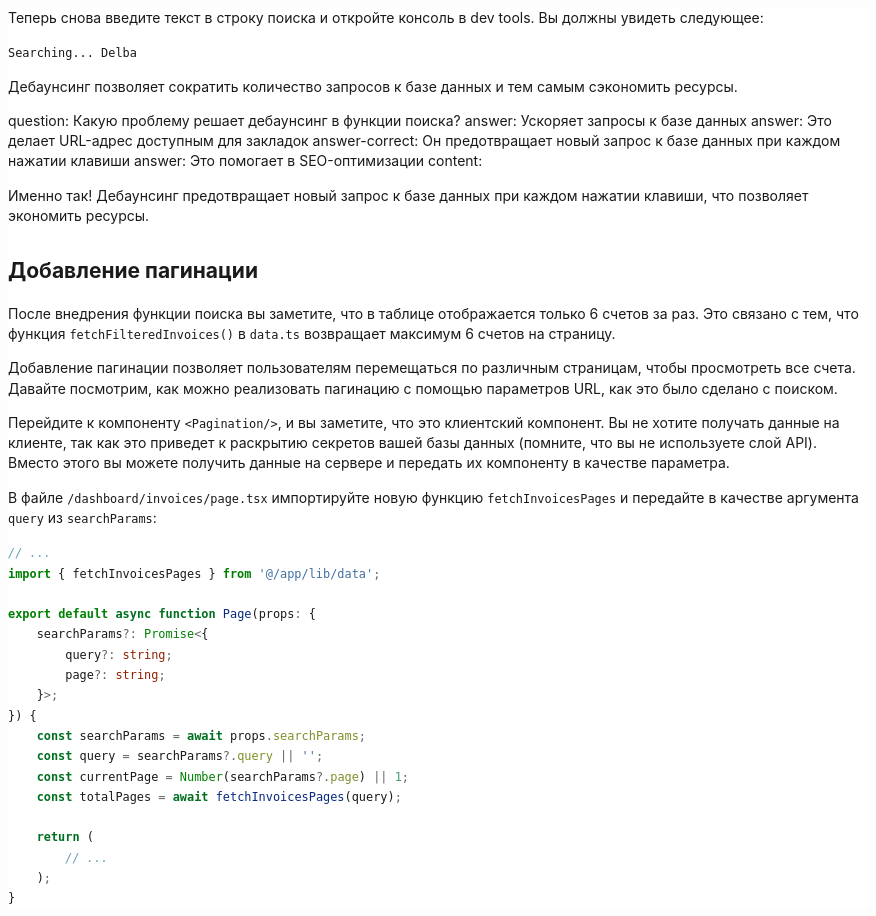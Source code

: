 Теперь снова введите текст в строку поиска и откройте консоль в dev tools. Вы должны увидеть следующее:

```sh title="Dev Tools Console"
Searching... Delba
```

Дебаунсинг позволяет сократить количество запросов к базе данных и тем самым сэкономить ресурсы.

<?quiz?>

question: Какую проблему решает дебаунсинг в функции поиска?
answer: Ускоряет запросы к базе данных
answer: Это делает URL-адрес доступным для закладок
answer-correct: Он предотвращает новый запрос к базе данных при каждом нажатии клавиши
answer: Это помогает в SEO-оптимизации
content:

<p>Именно так! Дебаунсинг предотвращает новый запрос к базе данных при каждом нажатии клавиши, что позволяет экономить ресурсы.</p>
<?/quiz?>

## Добавление пагинации

После внедрения функции поиска вы заметите, что в таблице отображается только 6 счетов за раз. Это связано с тем, что функция `fetchFilteredInvoices()` в `data.ts` возвращает максимум 6 счетов на страницу.

Добавление пагинации позволяет пользователям перемещаться по различным страницам, чтобы просмотреть все счета. Давайте посмотрим, как можно реализовать пагинацию с помощью параметров URL, как это было сделано с поиском.

Перейдите к компоненту `<Pagination/>`, и вы заметите, что это клиентский компонент. Вы не хотите получать данные на клиенте, так как это приведет к раскрытию секретов вашей базы данных (помните, что вы не используете слой API). Вместо этого вы можете получить данные на сервере и передать их компоненту в качестве параметра.

В файле `/dashboard/invoices/page.tsx` импортируйте новую функцию `fetchInvoicesPages` и передайте в качестве аргумента `query` из `searchParams`:

```ts title="/app/dashboard/invoices/page.tsx" hl_lines="2 13"
// ...
import { fetchInvoicesPages } from '@/app/lib/data';

export default async function Page(props: {
    searchParams?: Promise<{
        query?: string;
        page?: string;
    }>;
}) {
    const searchParams = await props.searchParams;
    const query = searchParams?.query || '';
    const currentPage = Number(searchParams?.page) || 1;
    const totalPages = await fetchInvoicesPages(query);

    return (
		// ...
	);
}
```
